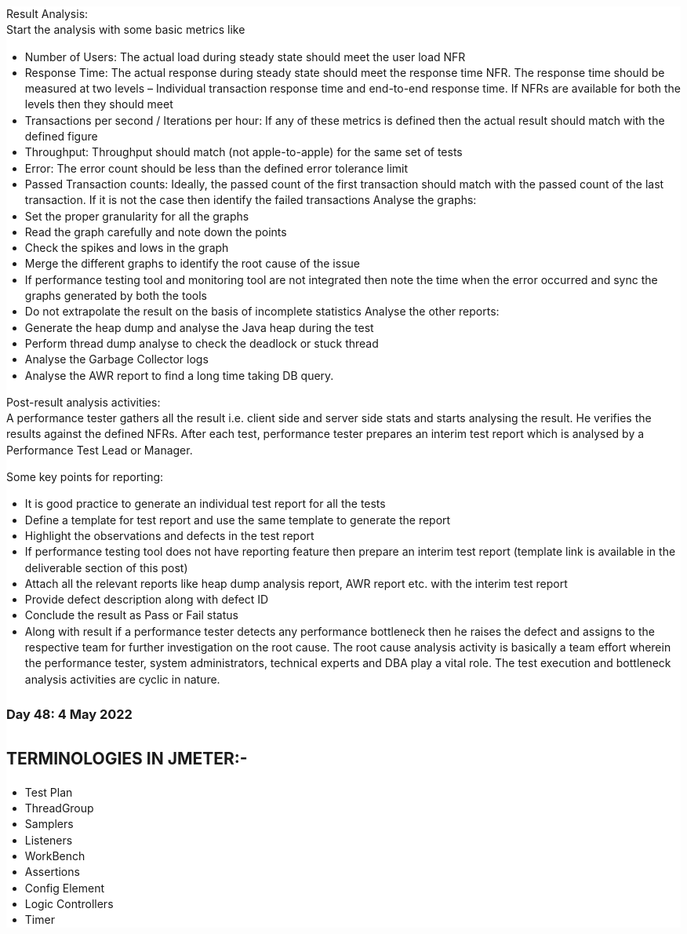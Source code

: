 Result Analysis: <br>
Start the analysis with some basic metrics like <br>
- Number of Users: The actual load during steady state should meet the user load NFR
- Response Time: The actual response during steady state should meet the response time NFR. The response time should be measured at two levels – Individual transaction response time and end-to-end response time. If NFRs are available for both the levels then they should meet
- Transactions per second / Iterations per hour: If any of these metrics is defined then the actual result should match with the defined figure
- Throughput: Throughput should match (not apple-to-apple) for the same set of tests
- Error: The error count should be less than the defined error tolerance limit
- Passed Transaction counts: Ideally, the passed count of the first transaction should match with the passed count of the last transaction. If it is not the case then identify the failed transactions
Analyse the graphs: 
- Set the proper granularity for all the graphs
- Read the graph carefully and note down the points
- Check the spikes and lows in the graph
- Merge the different graphs to identify the root cause of the issue
- If performance testing tool and monitoring tool are not integrated then note the time when the error occurred and sync the graphs generated by both the tools
- Do not extrapolate the result on the basis of incomplete statistics
Analyse the other reports:
- Generate the heap dump and analyse the Java heap during the test
- Perform thread dump analyse to check the deadlock or stuck thread
- Analyse the Garbage Collector logs
- Analyse the AWR report to find a long time taking DB query.

Post-result analysis activities: <br>
A performance tester gathers all the result i.e. client side and server side stats and starts analysing the result. He verifies the results against the defined NFRs. After each test, performance tester prepares an interim test report which is analysed by a Performance Test Lead or Manager. <br> 

Some key points for reporting:

- It is good practice to generate an individual test report for all the tests
- Define a template for test report and use the same template to generate the report
- Highlight the observations and defects in the test report
- If performance testing tool does not have reporting feature then prepare an interim test report (template link is available in the deliverable section of this post)
- Attach all the relevant reports like heap dump analysis report, AWR report etc. with the interim test report
- Provide defect description along with defect ID
- Conclude the result as Pass or Fail status
- Along with result if a performance tester detects any performance bottleneck then he raises the defect and assigns to the respective team for further investigation on the root cause. The root cause analysis activity is basically a team effort wherein the performance tester, system administrators, technical experts and DBA play a vital role. The test execution and bottleneck analysis activities are cyclic in nature.

### Day 48: 4 May 2022
## TERMINOLOGIES IN JMETER:-
- Test Plan
- ThreadGroup
- Samplers
- Listeners
- WorkBench
- Assertions
- Config Element
- Logic Controllers
- Timer
